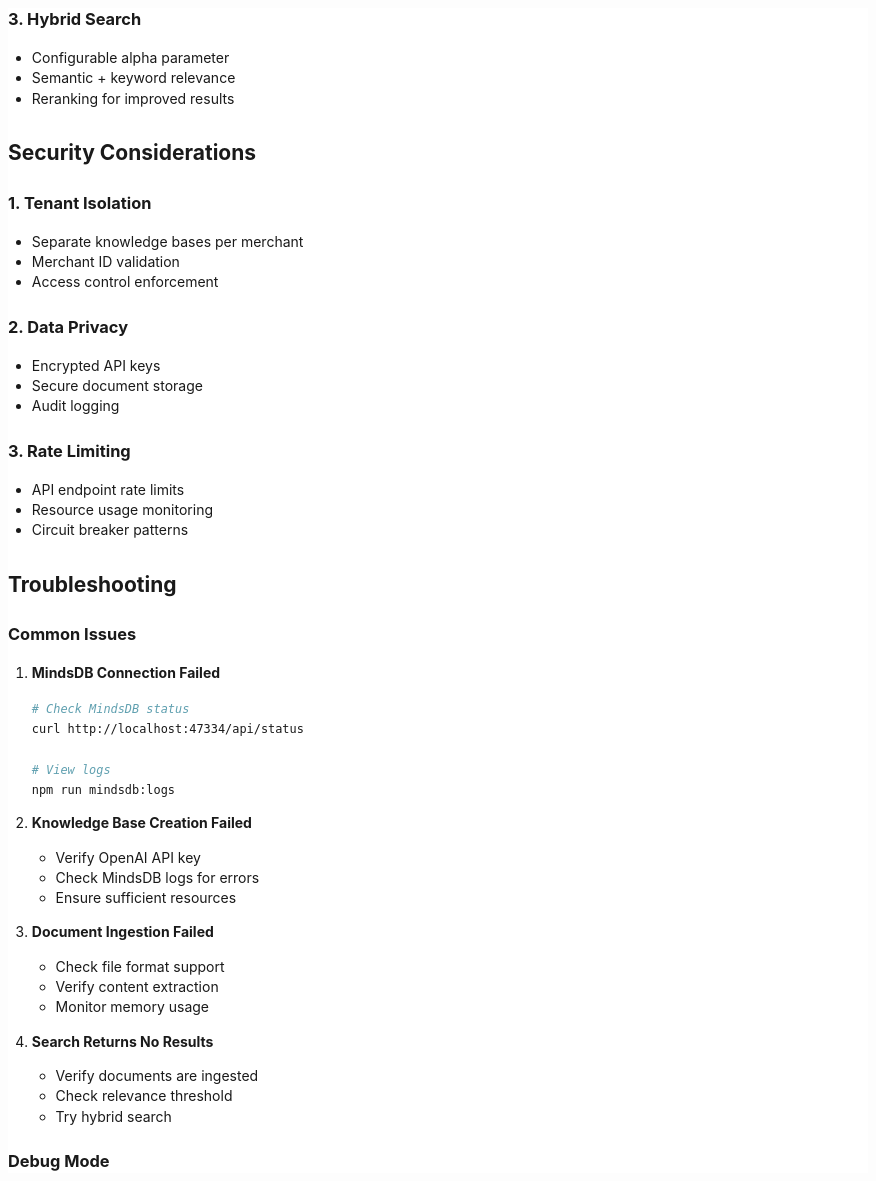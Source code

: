 ### 3. Hybrid Search
- Configurable alpha parameter
- Semantic + keyword relevance
- Reranking for improved results

## Security Considerations

### 1. Tenant Isolation
- Separate knowledge bases per merchant
- Merchant ID validation
- Access control enforcement

### 2. Data Privacy
- Encrypted API keys
- Secure document storage
- Audit logging

### 3. Rate Limiting
- API endpoint rate limits
- Resource usage monitoring
- Circuit breaker patterns

## Troubleshooting

### Common Issues

1. **MindsDB Connection Failed**
   ```bash
   # Check MindsDB status
   curl http://localhost:47334/api/status
   
   # View logs
   npm run mindsdb:logs
   ```

2. **Knowledge Base Creation Failed**
   - Verify OpenAI API key
   - Check MindsDB logs for errors
   - Ensure sufficient resources

3. **Document Ingestion Failed**
   - Check file format support
   - Verify content extraction
   - Monitor memory usage

4. **Search Returns No Results**
   - Verify documents are ingested
   - Check relevance threshold
   - Try hybrid search

### Debug Mode
